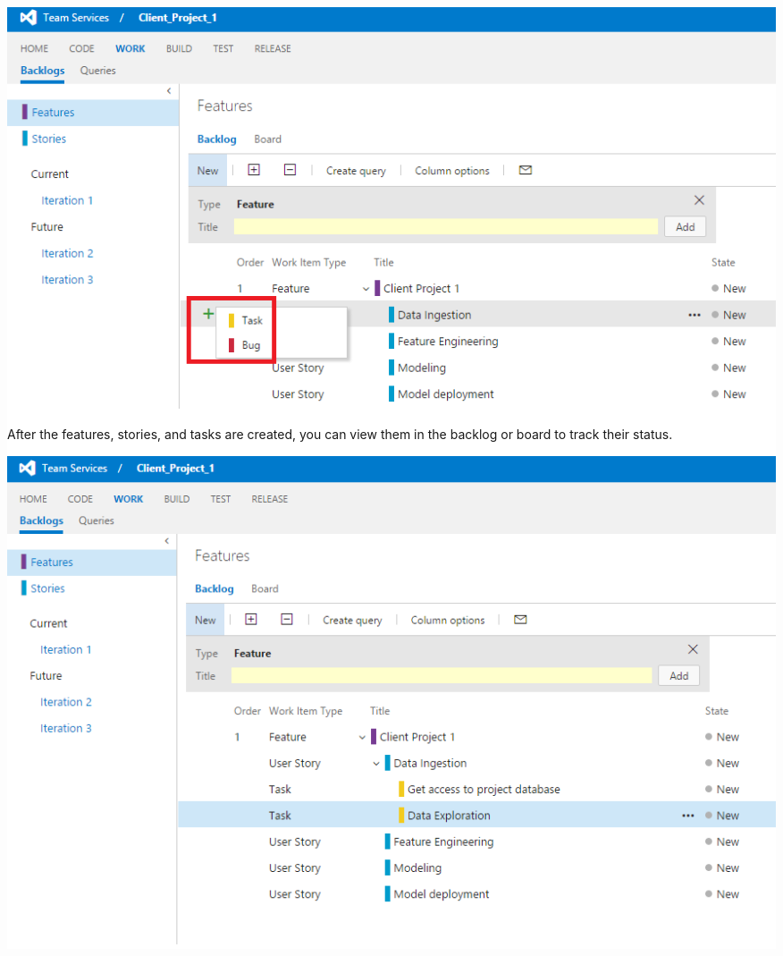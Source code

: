 ![](media/sprint-add-task.PNG)


After the features, stories, and tasks are created, you can view them in the backlog or board to track their status.

![](media/sprint-backlog-view.PNG)
